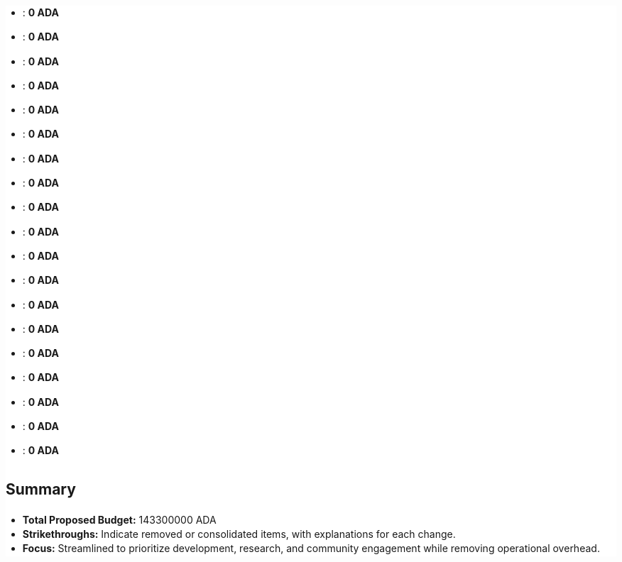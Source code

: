 - : **0 ADA**

- : **0 ADA**

- : **0 ADA**

- : **0 ADA**

- : **0 ADA**

- : **0 ADA**

- : **0 ADA**

- : **0 ADA**

- : **0 ADA**

- : **0 ADA**

- : **0 ADA**

- : **0 ADA**

- : **0 ADA**

- : **0 ADA**

- : **0 ADA**

- : **0 ADA**

- : **0 ADA**

- : **0 ADA**

- : **0 ADA**

## Summary
- **Total Proposed Budget:** 143300000 ADA
- **Strikethroughs:** Indicate removed or consolidated items, with explanations for each change.
- **Focus:** Streamlined to prioritize development, research, and community engagement while removing operational overhead.
